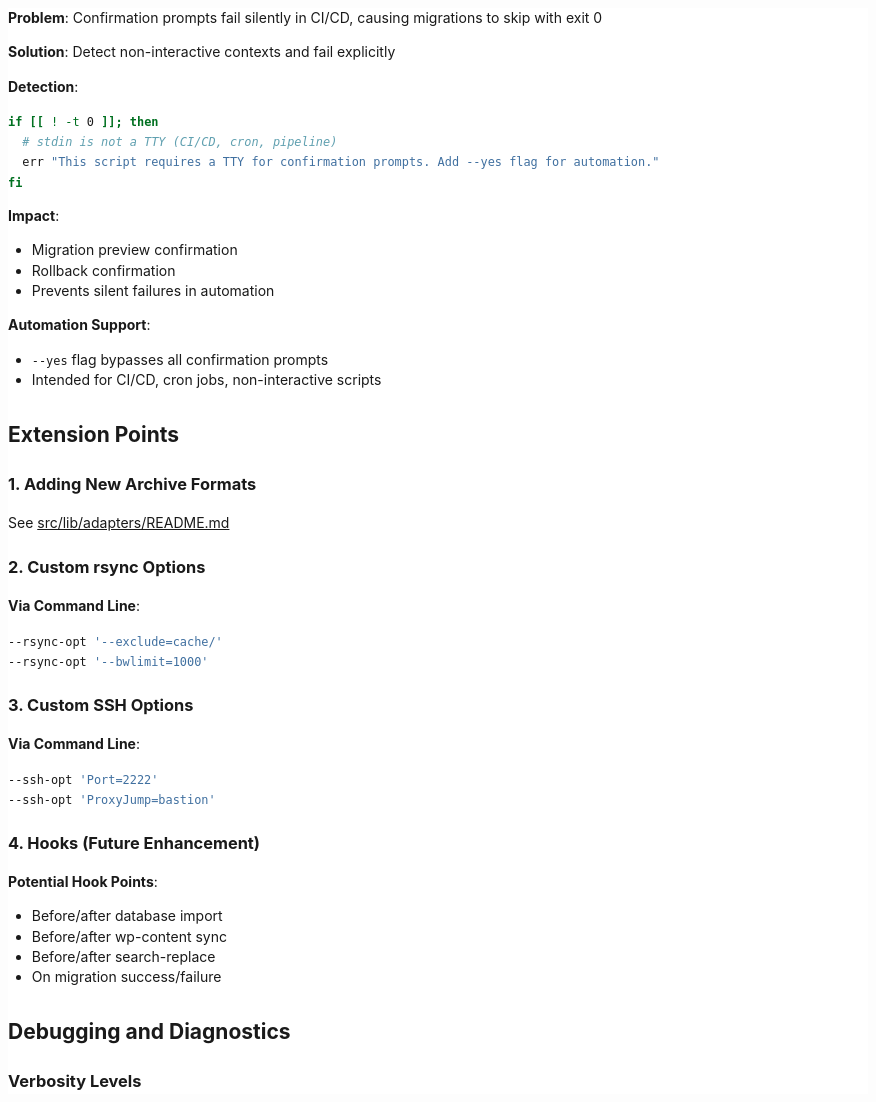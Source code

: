 **Problem**: Confirmation prompts fail silently in CI/CD, causing migrations to skip with exit 0

**Solution**: Detect non-interactive contexts and fail explicitly

**Detection**:
```bash
if [[ ! -t 0 ]]; then
  # stdin is not a TTY (CI/CD, cron, pipeline)
  err "This script requires a TTY for confirmation prompts. Add --yes flag for automation."
fi
```

**Impact**:
- Migration preview confirmation
- Rollback confirmation
- Prevents silent failures in automation

**Automation Support**:
- `--yes` flag bypasses all confirmation prompts
- Intended for CI/CD, cron jobs, non-interactive scripts

## Extension Points

### 1. Adding New Archive Formats

See [src/lib/adapters/README.md](../../../src/lib/adapters/README.md)

### 2. Custom rsync Options

**Via Command Line**:
```bash
--rsync-opt '--exclude=cache/'
--rsync-opt '--bwlimit=1000'
```

### 3. Custom SSH Options

**Via Command Line**:
```bash
--ssh-opt 'Port=2222'
--ssh-opt 'ProxyJump=bastion'
```

### 4. Hooks (Future Enhancement)

**Potential Hook Points**:
- Before/after database import
- Before/after wp-content sync
- Before/after search-replace
- On migration success/failure

## Debugging and Diagnostics

### Verbosity Levels
